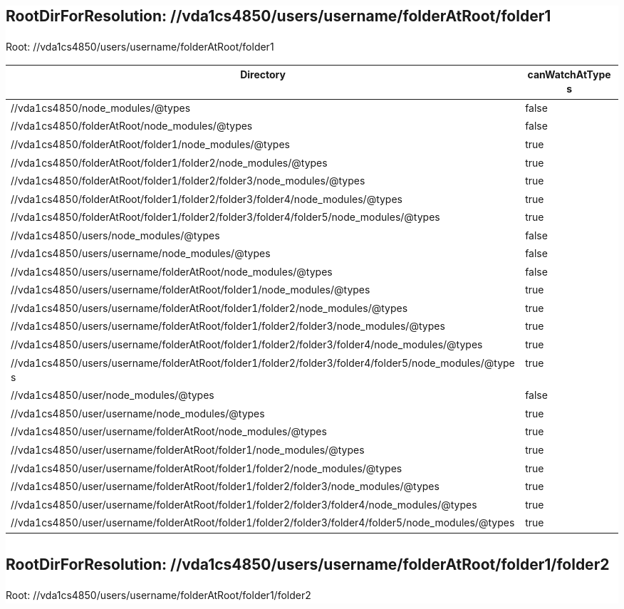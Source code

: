 ## RootDirForResolution: //vda1cs4850/users/username/folderAtRoot/folder1

Root: //vda1cs4850/users/username/folderAtRoot/folder1

| Directory                                                                                            | canWatchAtTypes |
| ---------------------------------------------------------------------------------------------------- | --------------- |
| //vda1cs4850/node_modules/@types                                                                     | false           |
| //vda1cs4850/folderAtRoot/node_modules/@types                                                        | false           |
| //vda1cs4850/folderAtRoot/folder1/node_modules/@types                                                | true            |
| //vda1cs4850/folderAtRoot/folder1/folder2/node_modules/@types                                        | true            |
| //vda1cs4850/folderAtRoot/folder1/folder2/folder3/node_modules/@types                                | true            |
| //vda1cs4850/folderAtRoot/folder1/folder2/folder3/folder4/node_modules/@types                        | true            |
| //vda1cs4850/folderAtRoot/folder1/folder2/folder3/folder4/folder5/node_modules/@types                | true            |
| //vda1cs4850/users/node_modules/@types                                                               | false           |
| //vda1cs4850/users/username/node_modules/@types                                                      | false           |
| //vda1cs4850/users/username/folderAtRoot/node_modules/@types                                         | false           |
| //vda1cs4850/users/username/folderAtRoot/folder1/node_modules/@types                                 | true            |
| //vda1cs4850/users/username/folderAtRoot/folder1/folder2/node_modules/@types                         | true            |
| //vda1cs4850/users/username/folderAtRoot/folder1/folder2/folder3/node_modules/@types                 | true            |
| //vda1cs4850/users/username/folderAtRoot/folder1/folder2/folder3/folder4/node_modules/@types         | true            |
| //vda1cs4850/users/username/folderAtRoot/folder1/folder2/folder3/folder4/folder5/node_modules/@types | true            |
| //vda1cs4850/user/node_modules/@types                                                                | false           |
| //vda1cs4850/user/username/node_modules/@types                                                       | true            |
| //vda1cs4850/user/username/folderAtRoot/node_modules/@types                                          | true            |
| //vda1cs4850/user/username/folderAtRoot/folder1/node_modules/@types                                  | true            |
| //vda1cs4850/user/username/folderAtRoot/folder1/folder2/node_modules/@types                          | true            |
| //vda1cs4850/user/username/folderAtRoot/folder1/folder2/folder3/node_modules/@types                  | true            |
| //vda1cs4850/user/username/folderAtRoot/folder1/folder2/folder3/folder4/node_modules/@types          | true            |
| //vda1cs4850/user/username/folderAtRoot/folder1/folder2/folder3/folder4/folder5/node_modules/@types  | true            |

## RootDirForResolution: //vda1cs4850/users/username/folderAtRoot/folder1/folder2

Root: //vda1cs4850/users/username/folderAtRoot/folder1/folder2
